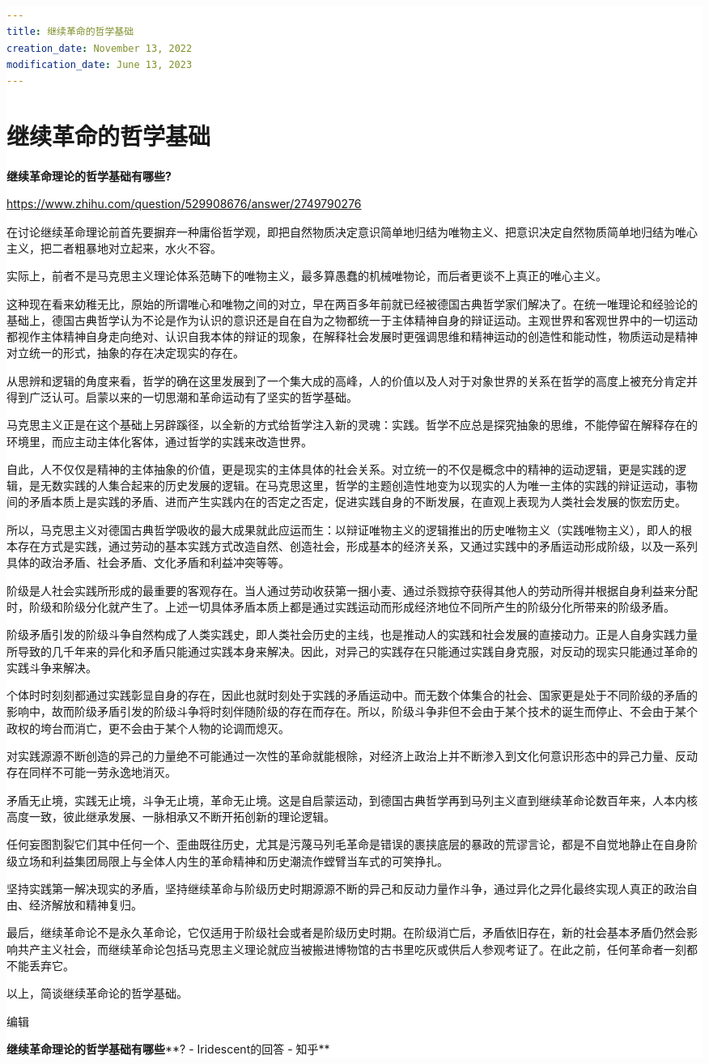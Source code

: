 ```yaml
---
title: 继续革命的哲学基础
creation_date: November 13, 2022
modification_date: June 13, 2023
---
```



# 继续革命的哲学基础

**继续革命理论的哲学基础有哪些?**

https://www.zhihu.com/question/529908676/answer/2749790276

在讨论继续革命理论前首先要摒弃一种庸俗哲学观，即把自然物质决定意识简单地归结为唯物主义、把意识决定自然物质简单地归结为唯心主义，把二者粗暴地对立起来，水火不容。

实际上，前者不是马克思主义理论体系范畴下的唯物主义，最多算愚蠢的机械唯物论，而后者更谈不上真正的唯心主义。

这种现在看来幼稚无比，原始的所谓唯心和唯物之间的对立，早在两百多年前就已经被德国古典哲学家们解决了。在统一唯理论和经验论的基础上，德国古典哲学认为不论是作为认识的意识还是自在自为之物都统一于主体精神自身的辩证运动。主观世界和客观世界中的一切运动都视作主体精神自身走向绝对、认识自我本体的辩证的现象，在解释社会发展时更强调思维和精神运动的创造性和能动性，物质运动是精神对立统一的形式，抽象的存在决定现实的存在。

从思辨和逻辑的角度来看，哲学的确在这里发展到了一个集大成的高峰，人的价值以及人对于对象世界的关系在哲学的高度上被充分肯定并得到广泛认可。启蒙以来的一切思潮和革命运动有了坚实的哲学基础。

马克思主义正是在这个基础上另辟蹊径，以全新的方式给哲学注入新的灵魂：实践。哲学不应总是探究抽象的思维，不能停留在解释存在的环境里，而应主动主体化客体，通过哲学的实践来改造世界。

自此，人不仅仅是精神的主体抽象的价值，更是现实的主体具体的社会关系。对立统一的不仅是概念中的精神的运动逻辑，更是实践的逻辑，是无数实践的人集合起来的历史发展的逻辑。在马克思这里，哲学的主题创造性地变为以现实的人为唯一主体的实践的辩证运动，事物间的矛盾本质上是实践的矛盾、进而产生实践内在的否定之否定，促进实践自身的不断发展，在直观上表现为人类社会发展的恢宏历史。

所以，马克思主义对德国古典哲学吸收的最大成果就此应运而生：以辩证唯物主义的逻辑推出的历史唯物主义（实践唯物主义），即人的根本存在方式是实践，通过劳动的基本实践方式改造自然、创造社会，形成基本的经济关系，又通过实践中的矛盾运动形成阶级，以及一系列具体的政治矛盾、社会矛盾、文化矛盾和利益冲突等等。

阶级是人社会实践所形成的最重要的客观存在。当人通过劳动收获第一捆小麦、通过杀戮掠夺获得其他人的劳动所得并根据自身利益来分配时，阶级和阶级分化就产生了。上述一切具体矛盾本质上都是通过实践运动而形成经济地位不同所产生的阶级分化所带来的阶级矛盾。

阶级矛盾引发的阶级斗争自然构成了人类实践史，即人类社会历史的主线，也是推动人的实践和社会发展的直接动力。正是人自身实践力量所导致的几千年来的异化和矛盾只能通过实践本身来解决。因此，对异己的实践存在只能通过实践自身克服，对反动的现实只能通过革命的实践斗争来解决。

个体时时刻刻都通过实践彰显自身的存在，因此也就时刻处于实践的矛盾运动中。而无数个体集合的社会、国家更是处于不同阶级的矛盾的影响中，故而阶级矛盾引发的阶级斗争将时刻伴随阶级的存在而存在。所以，阶级斗争非但不会由于某个技术的诞生而停止、不会由于某个政权的垮台而消亡，更不会由于某个人物的论调而熄灭。

对实践源源不断创造的异己的力量绝不可能通过一次性的革命就能根除，对经济上政治上并不断渗入到文化何意识形态中的异己力量、反动存在同样不可能一劳永逸地消灭。

矛盾无止境，实践无止境，斗争无止境，革命无止境。这是自启蒙运动，到德国古典哲学再到马列主义直到继续革命论数百年来，人本内核高度一致，彼此继承发展、一脉相承又不断开拓创新的理论逻辑。

任何妄图割裂它们其中任何一个、歪曲既往历史，尤其是污蔑马列毛革命是错误的裹挟底层的暴政的荒谬言论，都是不自觉地静止在自身阶级立场和利益集团局限上与全体人内生的革命精神和历史潮流作螳臂当车式的可笑挣扎。

坚持实践第一解决现实的矛盾，坚持继续革命与阶级历史时期源源不断的异己和反动力量作斗争，通过异化之异化最终实现人真正的政治自由、经济解放和精神复归。

最后，继续革命论不是永久革命论，它仅适用于阶级社会或者是阶级历史时期。在阶级消亡后，矛盾依旧存在，新的社会基本矛盾仍然会影响共产主义社会，而继续革命论包括马克思主义理论就应当被搬进博物馆的古书里吃灰或供后人参观考证了。在此之前，任何革命者一刻都不能丢弃它。

以上，简谈继续革命论的哲学基础。

编辑

**继续革命理论的哲学基础有哪些****? - Iridescent的回答 - 知乎**
